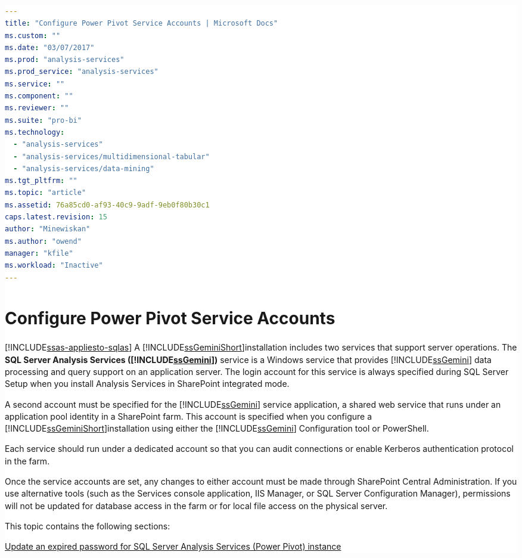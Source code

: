 ```yaml
---
title: "Configure Power Pivot Service Accounts | Microsoft Docs"
ms.custom: ""
ms.date: "03/07/2017"
ms.prod: "analysis-services"
ms.prod_service: "analysis-services"
ms.service: ""
ms.component: ""
ms.reviewer: ""
ms.suite: "pro-bi"
ms.technology: 
  - "analysis-services"
  - "analysis-services/multidimensional-tabular"
  - "analysis-services/data-mining"
ms.tgt_pltfrm: ""
ms.topic: "article"
ms.assetid: 76a85cd0-af93-40c9-9adf-9eb0f80b30c1
caps.latest.revision: 15
author: "Minewiskan"
ms.author: "owend"
manager: "kfile"
ms.workload: "Inactive"
---
```

# Configure Power Pivot Service Accounts
[!INCLUDE[ssas-appliesto-sqlas](../../includes/ssas-appliesto-sqlas.md)]
  A [!INCLUDE[ssGeminiShort](../../includes/ssgeminishort-md.md)]installation includes two services that support server operations. The **SQL Server Analysis Services ([!INCLUDE[ssGemini](../../includes/ssgemini-md.md)])** service is a Windows service that provides [!INCLUDE[ssGemini](../../includes/ssgemini-md.md)] data processing and query support on an application server. The login account for this service is always specified during SQL Server Setup when you install Analysis Services in SharePoint integrated mode.  
  
 A second account must be specified for the [!INCLUDE[ssGemini](../../includes/ssgemini-md.md)] service application, a shared web service that runs under an application pool identity in a SharePoint farm. This account is specified when you configure a [!INCLUDE[ssGeminiShort](../../includes/ssgeminishort-md.md)]installation using either the [!INCLUDE[ssGemini](../../includes/ssgemini-md.md)] Configuration tool or PowerShell.  
  
 Each service should run under a dedicated account so that you can audit connections or enable Kerberos authentication protocol in the farm.  
  
 Once the service accounts are set, any changes to either account must be made through SharePoint Central Administration. If you use alternative tools (such as the Services console application, IIS Manager, or SQL Server Configuration Manager), permissions will not be updated for database access in the farm or for local file access on the physical server.  
  
 This topic contains the following sections:  
  
 [Update an expired password for SQL Server Analysis Services (Power Pivot) instance](#bkmk_passwordssas)  
  